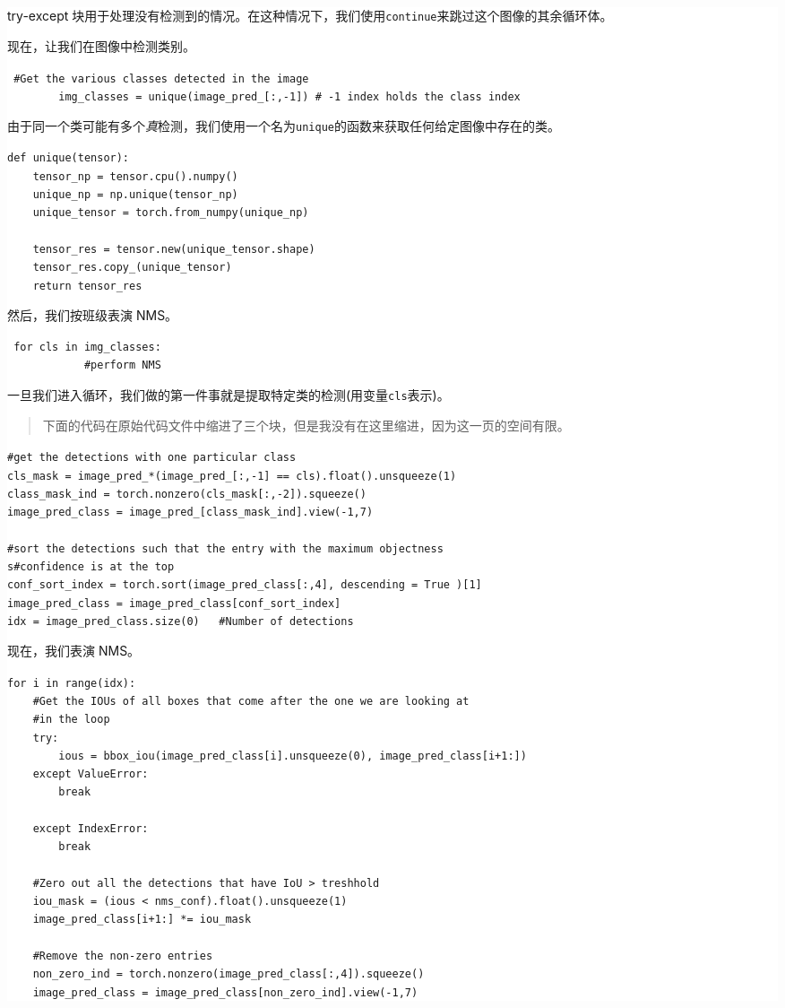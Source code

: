 try-except 块用于处理没有检测到的情况。在这种情况下，我们使用`continue`来跳过这个图像的其余循环体。

现在，让我们在图像中检测类别。

```
 #Get the various classes detected in the image
        img_classes = unique(image_pred_[:,-1]) # -1 index holds the class index 
```

由于同一个类可能有多个*真*检测，我们使用一个名为`unique`的函数来获取任何给定图像中存在的类。

```
def unique(tensor):
    tensor_np = tensor.cpu().numpy()
    unique_np = np.unique(tensor_np)
    unique_tensor = torch.from_numpy(unique_np)

    tensor_res = tensor.new(unique_tensor.shape)
    tensor_res.copy_(unique_tensor)
    return tensor_res 
```

然后，我们按班级表演 NMS。

```
 for cls in img_classes:
            #perform NMS 
```

一旦我们进入循环，我们做的第一件事就是提取特定类的检测(用变量`cls`表示)。

> 下面的代码在原始代码文件中缩进了三个块，但是我没有在这里缩进，因为这一页的空间有限。

```
#get the detections with one particular class
cls_mask = image_pred_*(image_pred_[:,-1] == cls).float().unsqueeze(1)
class_mask_ind = torch.nonzero(cls_mask[:,-2]).squeeze()
image_pred_class = image_pred_[class_mask_ind].view(-1,7)

#sort the detections such that the entry with the maximum objectness
s#confidence is at the top
conf_sort_index = torch.sort(image_pred_class[:,4], descending = True )[1]
image_pred_class = image_pred_class[conf_sort_index]
idx = image_pred_class.size(0)   #Number of detections 
```

现在，我们表演 NMS。

```
for i in range(idx):
    #Get the IOUs of all boxes that come after the one we are looking at 
    #in the loop
    try:
        ious = bbox_iou(image_pred_class[i].unsqueeze(0), image_pred_class[i+1:])
    except ValueError:
        break

    except IndexError:
        break

    #Zero out all the detections that have IoU > treshhold
    iou_mask = (ious < nms_conf).float().unsqueeze(1)
    image_pred_class[i+1:] *= iou_mask       

    #Remove the non-zero entries
    non_zero_ind = torch.nonzero(image_pred_class[:,4]).squeeze()
    image_pred_class = image_pred_class[non_zero_ind].view(-1,7) 
```

